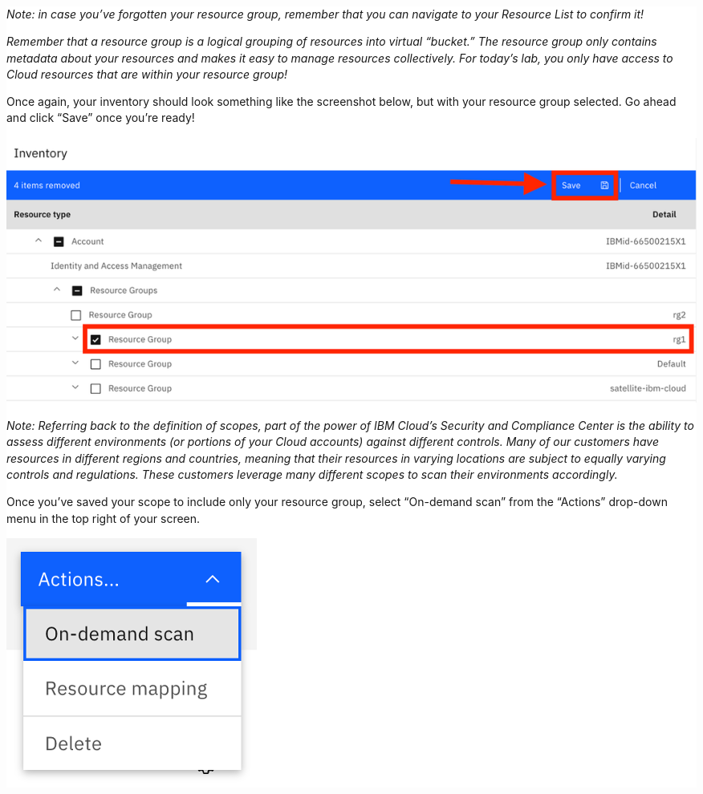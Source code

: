 _Note: in case you’ve forgotten your resource group, remember that you can navigate to your Resource List to confirm it!_

_Remember that a resource group is a logical grouping of resources into virtual “bucket.” The resource group only contains metadata about your resources and makes it easy to manage resources collectively. For today’s lab, you only have access to Cloud resources that are within your resource group!_

Once again, your inventory should look something like the screenshot below, but with your resource group selected. Go ahead and click “Save” once you’re ready!

![alt-text-here](assets/1-16.png)

_Note: Referring back to the definition of scopes, part of the power of IBM Cloud’s Security and Compliance Center is the ability to assess different environments (or portions of your Cloud accounts) against different controls. Many of our customers have resources in different regions and countries, meaning that their resources in varying locations are subject to equally varying controls and regulations. These customers leverage many different scopes to scan their environments accordingly._

Once you’ve saved your scope to include only your resource group, select “On-demand scan” from the “Actions” drop-down menu in the top right of your screen.

![alt-text-here](assets/1-17.png)
